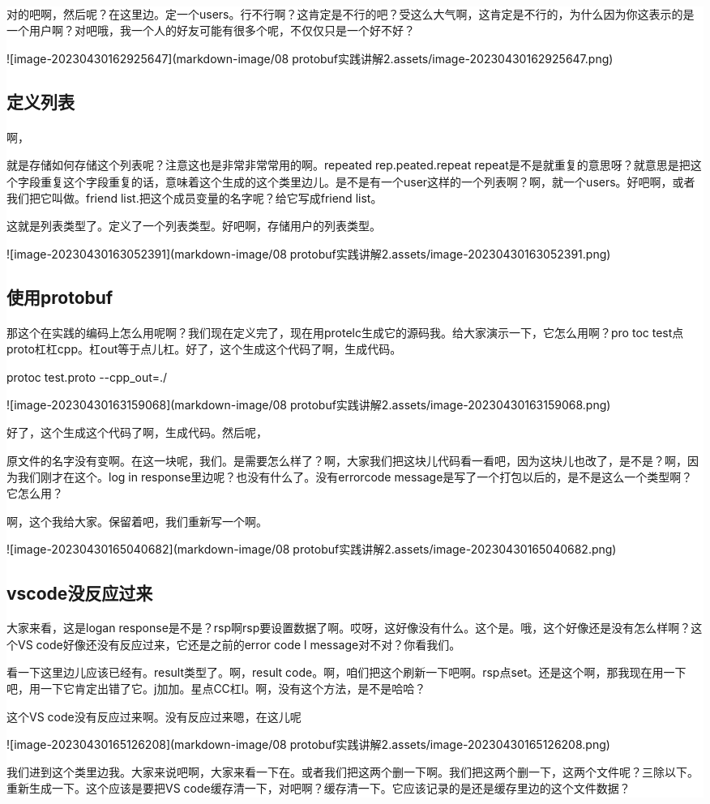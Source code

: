对的吧啊，然后呢？在这里边。定一个users。行不行啊？这肯定是不行的吧？受这么大气啊，这肯定是不行的，为什么因为你这表示的是一个用户啊？对吧哦，我一个人的好友可能有很多个呢，不仅仅只是一个好不好？



![image-20230430162925647](markdown-image/08 protobuf实践讲解2.assets/image-20230430162925647.png)



## 定义列表

啊，

就是存储如何存储这个列表呢？注意这也是非常非常常用的啊。repeated rep.peated.repeat repeat是不是就重复的意思呀？就意思是把这个字段重复这个字段重复的话，意味着这个生成的这个类里边儿。是不是有一个user这样的一个列表啊？啊，就一个users。好吧啊，或者我们把它叫做。friend list.把这个成员变量的名字呢？给它写成friend list。

这就是列表类型了。定义了一个列表类型。好吧啊，存储用户的列表类型。

![image-20230430163052391](markdown-image/08 protobuf实践讲解2.assets/image-20230430163052391.png)



## 使用protobuf

那这个在实践的编码上怎么用呢啊？我们现在定义完了，现在用protelc生成它的源码我。给大家演示一下，它怎么用啊？pro toc test点proto杠杠cpp。杠out等于点儿杠。好了，这个生成这个代码了啊，生成代码。



protoc test.proto --cpp_out=./

![image-20230430163159068](markdown-image/08 protobuf实践讲解2.assets/image-20230430163159068.png)

好了，这个生成这个代码了啊，生成代码。然后呢，

原文件的名字没有变啊。在这一块呢，我们。是需要怎么样了？啊，大家我们把这块儿代码看一看吧，因为这块儿也改了，是不是？啊，因为我们刚才在这个。log in response里边呢？也没有什么了。没有errorcode message是写了一个打包以后的，是不是这么一个类型啊？它怎么用？

啊，这个我给大家。保留着吧，我们重新写一个啊。

![image-20230430165040682](markdown-image/08 protobuf实践讲解2.assets/image-20230430165040682.png)



## vscode没反应过来

大家来看，这是logan response是不是？rsp啊rsp要设置数据了啊。哎呀，这好像没有什么。这个是。哦，这个好像还是没有怎么样啊？这个VS code好像还没有反应过来，它还是之前的error code l message对不对？你看我们。

看一下这里边儿应该已经有。result类型了。啊，result code。啊，咱们把这个刷新一下吧啊。rsp点set。还是这个啊，那我现在用一下吧，用一下它肯定出错了它。j加加。星点CC杠l。啊，没有这个方法，是不是哈哈？

这个VS code没有反应过来啊。没有反应过来嗯，在这儿呢

![image-20230430165126208](markdown-image/08 protobuf实践讲解2.assets/image-20230430165126208.png)



我们进到这个类里边我。大家来说吧啊，大家来看一下在。或者我们把这两个删一下啊。我们把这两个删一下，这两个文件呢？三除以下。重新生成一下。这个应该是要把VS code缓存清一下，对吧啊？缓存清一下。它应该记录的是还是缓存里边的这个文件数据？
